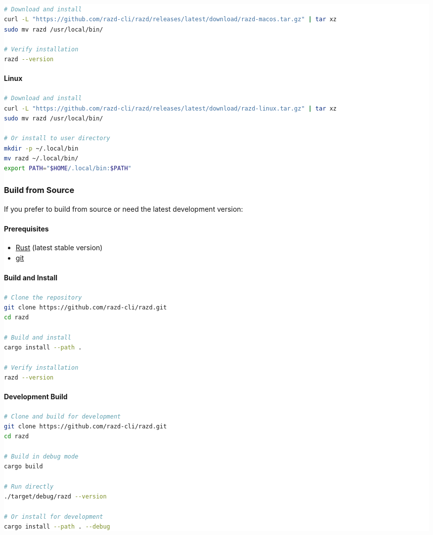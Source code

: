 ```bash
# Download and install
curl -L "https://github.com/razd-cli/razd/releases/latest/download/razd-macos.tar.gz" | tar xz
sudo mv razd /usr/local/bin/

# Verify installation
razd --version
```

#### Linux

```bash
# Download and install
curl -L "https://github.com/razd-cli/razd/releases/latest/download/razd-linux.tar.gz" | tar xz
sudo mv razd /usr/local/bin/

# Or install to user directory
mkdir -p ~/.local/bin
mv razd ~/.local/bin/
export PATH="$HOME/.local/bin:$PATH"
```

### Build from Source

If you prefer to build from source or need the latest development version:

#### Prerequisites

- [Rust](https://rustup.rs/) (latest stable version)
- [git](https://git-scm.com/)

#### Build and Install

```bash
# Clone the repository
git clone https://github.com/razd-cli/razd.git
cd razd

# Build and install
cargo install --path .

# Verify installation
razd --version
```

#### Development Build

```bash
# Clone and build for development
git clone https://github.com/razd-cli/razd.git
cd razd

# Build in debug mode
cargo build

# Run directly
./target/debug/razd --version

# Or install for development
cargo install --path . --debug
```
